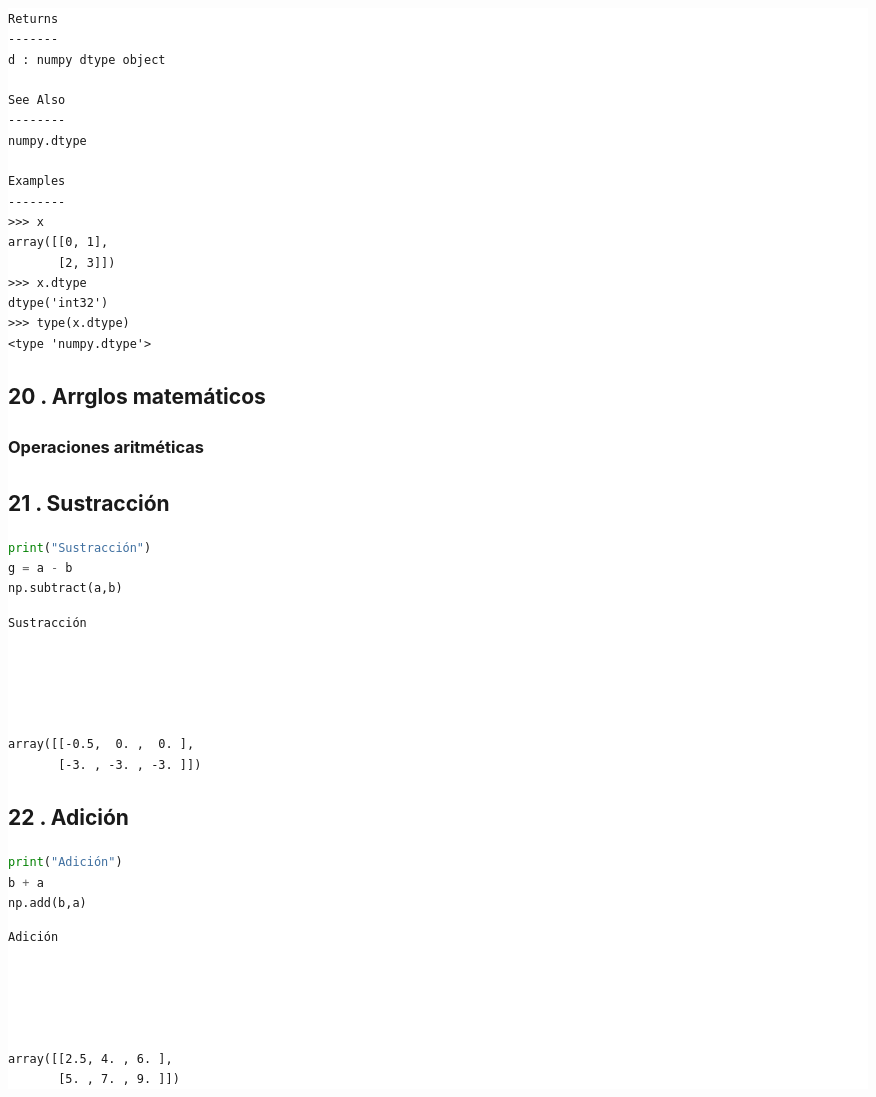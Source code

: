     Returns
    -------
    d : numpy dtype object
    
    See Also
    --------
    numpy.dtype
    
    Examples
    --------
    >>> x
    array([[0, 1],
           [2, 3]])
    >>> x.dtype
    dtype('int32')
    >>> type(x.dtype)
    <type 'numpy.dtype'>
    

## 20 . Arrglos matemáticos
### Operaciones aritméticas

## 21 . Sustracción


```python
print("Sustracción")
g = a - b
np.subtract(a,b)
```

    Sustracción
    




    array([[-0.5,  0. ,  0. ],
           [-3. , -3. , -3. ]])



## 22 . Adición


```python
print("Adición")
b + a
np.add(b,a)
```

    Adición
    




    array([[2.5, 4. , 6. ],
           [5. , 7. , 9. ]])
